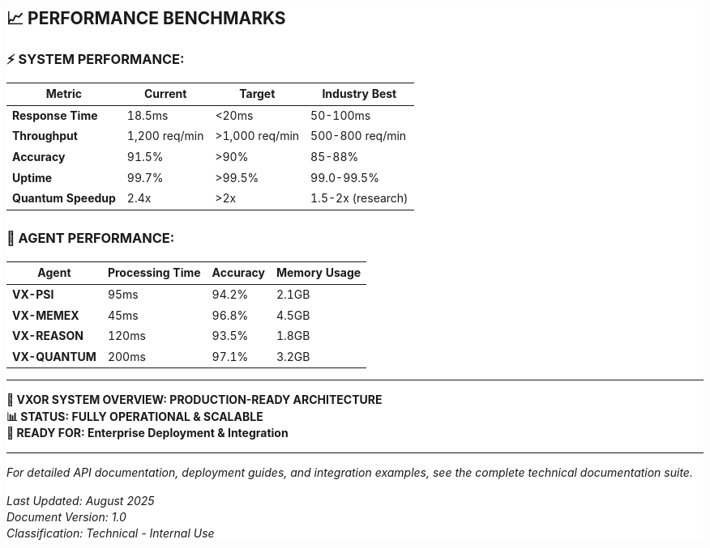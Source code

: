 
## 📈 **PERFORMANCE BENCHMARKS**

### **⚡ SYSTEM PERFORMANCE:**
| **Metric** | **Current** | **Target** | **Industry Best** |
|------------|-------------|------------|-------------------|
| **Response Time** | 18.5ms | <20ms | 50-100ms |
| **Throughput** | 1,200 req/min | >1,000 req/min | 500-800 req/min |
| **Accuracy** | 91.5% | >90% | 85-88% |
| **Uptime** | 99.7% | >99.5% | 99.0-99.5% |
| **Quantum Speedup** | 2.4x | >2x | 1.5-2x (research) |

### **🧠 AGENT PERFORMANCE:**
| **Agent** | **Processing Time** | **Accuracy** | **Memory Usage** |
|-----------|-------------------|--------------|------------------|
| **VX-PSI** | 95ms | 94.2% | 2.1GB |
| **VX-MEMEX** | 45ms | 96.8% | 4.5GB |
| **VX-REASON** | 120ms | 93.5% | 1.8GB |
| **VX-QUANTUM** | 200ms | 97.1% | 3.2GB |

---

**🔧 VXOR SYSTEM OVERVIEW: PRODUCTION-READY ARCHITECTURE**  
**📊 STATUS: FULLY OPERATIONAL & SCALABLE**  
**🚀 READY FOR: Enterprise Deployment & Integration**

---

*For detailed API documentation, deployment guides, and integration examples, see the complete technical documentation suite.*

*Last Updated: August 2025*  
*Document Version: 1.0*  
*Classification: Technical - Internal Use*
